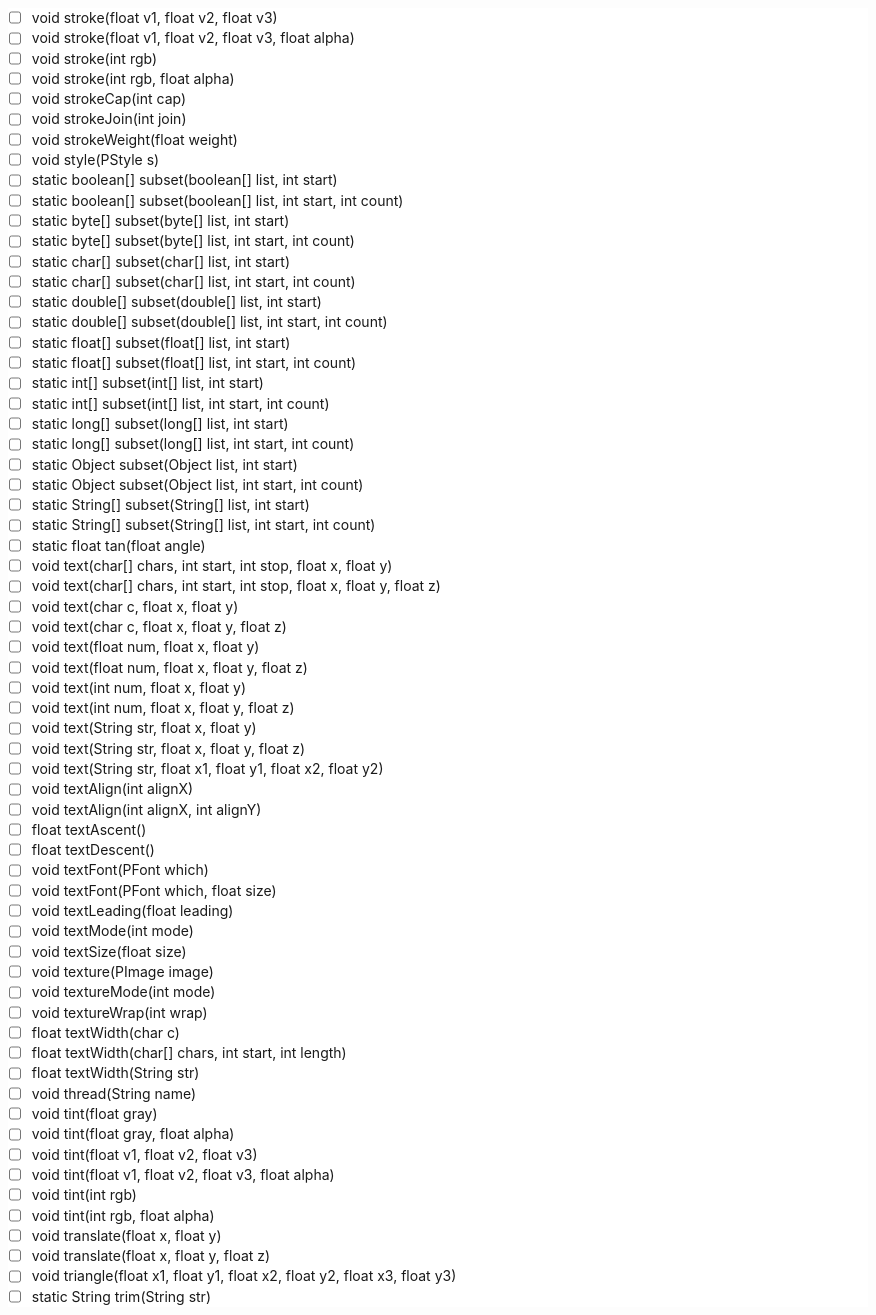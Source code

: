 - [ ] void stroke(float v1, float v2, float v3)
- [ ] void stroke(float v1, float v2, float v3, float alpha)
- [ ] void stroke(int rgb)
- [ ] void stroke(int rgb, float alpha)
- [ ] void strokeCap(int cap)
- [ ] void strokeJoin(int join)
- [ ] void strokeWeight(float weight)
- [ ] void style(PStyle s)
- [ ] static boolean[] subset(boolean[] list, int start)
- [ ] static boolean[] subset(boolean[] list, int start, int count)
- [ ] static byte[] subset(byte[] list, int start)
- [ ] static byte[] subset(byte[] list, int start, int count)
- [ ] static char[] subset(char[] list, int start)
- [ ] static char[] subset(char[] list, int start, int count)
- [ ] static double[] subset(double[] list, int start)
- [ ] static double[] subset(double[] list, int start, int count)
- [ ] static float[] subset(float[] list, int start)
- [ ] static float[] subset(float[] list, int start, int count)
- [ ] static int[] subset(int[] list, int start)
- [ ] static int[] subset(int[] list, int start, int count)
- [ ] static long[] subset(long[] list, int start)
- [ ] static long[] subset(long[] list, int start, int count)
- [ ] static Object subset(Object list, int start)
- [ ] static Object subset(Object list, int start, int count)
- [ ] static String[] subset(String[] list, int start)
- [ ] static String[] subset(String[] list, int start, int count)
- [ ] static float tan(float angle)
- [ ] void text(char[] chars, int start, int stop, float x, float y)
- [ ] void text(char[] chars, int start, int stop, float x, float y, float z)
- [ ] void text(char c, float x, float y)
- [ ] void text(char c, float x, float y, float z)
- [ ] void text(float num, float x, float y)
- [ ] void text(float num, float x, float y, float z)
- [ ] void text(int num, float x, float y)
- [ ] void text(int num, float x, float y, float z)
- [ ] void text(String str, float x, float y)
- [ ] void text(String str, float x, float y, float z)
- [ ] void text(String str, float x1, float y1, float x2, float y2)
- [ ] void textAlign(int alignX)
- [ ] void textAlign(int alignX, int alignY)
- [ ] float textAscent()
- [ ] float textDescent()
- [ ] void textFont(PFont which)
- [ ] void textFont(PFont which, float size)
- [ ] void textLeading(float leading)
- [ ] void textMode(int mode)
- [ ] void textSize(float size)
- [ ] void texture(PImage image)
- [ ] void textureMode(int mode)
- [ ] void textureWrap(int wrap)
- [ ] float textWidth(char c)
- [ ] float textWidth(char[] chars, int start, int length)
- [ ] float textWidth(String str)
- [ ] void thread(String name)
- [ ] void tint(float gray)
- [ ] void tint(float gray, float alpha)
- [ ] void tint(float v1, float v2, float v3)
- [ ] void tint(float v1, float v2, float v3, float alpha)
- [ ] void tint(int rgb)
- [ ] void tint(int rgb, float alpha)
- [ ] void translate(float x, float y)
- [ ] void translate(float x, float y, float z)
- [ ] void triangle(float x1, float y1, float x2, float y2, float x3, float y3)
- [ ] static String trim(String str)